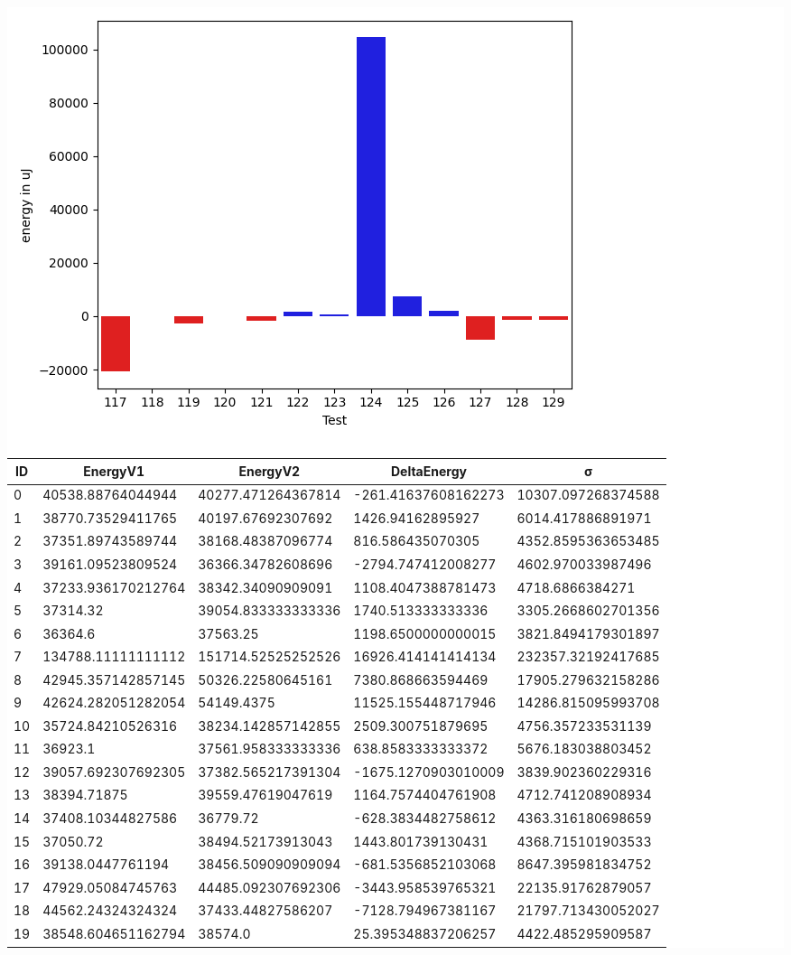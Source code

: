 ![](./gson_delta_energy_9_v.png)


| ID | EnergyV1 | EnergyV2 | DeltaEnergy | σ |
| --- | --- | --- | --- | --- |
| 0 | 40538.88764044944 | 40277.471264367814 | -261.41637608162273 | 10307.097268374588 | 8419.64802393042 |
| 1 | 38770.73529411765 | 40197.67692307692 | 1426.94162895927 | 6014.417886891971 | 5428.460864477128 |
| 2 | 37351.89743589744 | 38168.48387096774 | 816.586435070305 | 4352.8595363653485 | 4803.505788759194 |
| 3 | 39161.09523809524 | 36366.34782608696 | -2794.747412008277 | 4602.970033987496 | 4471.493725801992 |
| 4 | 37233.936170212764 | 38342.34090909091 | 1108.4047388781473 | 4718.6866384271 | 7866.253601600324 |
| 5 | 37314.32 | 39054.833333333336 | 1740.513333333336 | 3305.2668602701356 | 4360.3154479413015 |
| 6 | 36364.6 | 37563.25 | 1198.6500000000015 | 3821.8494179301897 | 4786.07230670411 |
| 7 | 134788.11111111112 | 151714.52525252526 | 16926.414141414134 | 232357.32192417685 | 286551.65944582917 |
| 8 | 42945.357142857145 | 50326.22580645161 | 7380.868663594469 | 17905.279632158286 | 31519.185991934708 |
| 9 | 42624.282051282054 | 54149.4375 | 11525.155448717946 | 14286.815095993708 | 33454.64753301989 |
| 10 | 35724.84210526316 | 38234.142857142855 | 2509.300751879695 | 4756.357233531139 | 4151.273244562492 |
| 11 | 36923.1 | 37561.958333333336 | 638.8583333333372 | 5676.183038803452 | 5251.362699966287 |
| 12 | 39057.692307692305 | 37382.565217391304 | -1675.1270903010009 | 3839.902360229316 | 3919.2132953492523 |
| 13 | 38394.71875 | 39559.47619047619 | 1164.7574404761908 | 4712.741208908934 | 4451.91226562942 |
| 14 | 37408.10344827586 | 36779.72 | -628.3834482758612 | 4363.316180698659 | 3954.986033047399 |
| 15 | 37050.72 | 38494.52173913043 | 1443.801739130431 | 4368.715101903533 | 3640.288209678927 |
| 16 | 39138.0447761194 | 38456.509090909094 | -681.5356852103068 | 8647.395981834752 | 6352.149668699071 |
| 17 | 47929.05084745763 | 44485.092307692306 | -3443.958539765321 | 22135.91762879057 | 17958.62385401345 |
| 18 | 44562.24324324324 | 37433.44827586207 | -7128.794967381167 | 21797.713430052027 | 4711.669003553704 |
| 19 | 38548.604651162794 | 38574.0 | 25.395348837206257 | 4422.485295909587 | 6627.176633202073 |